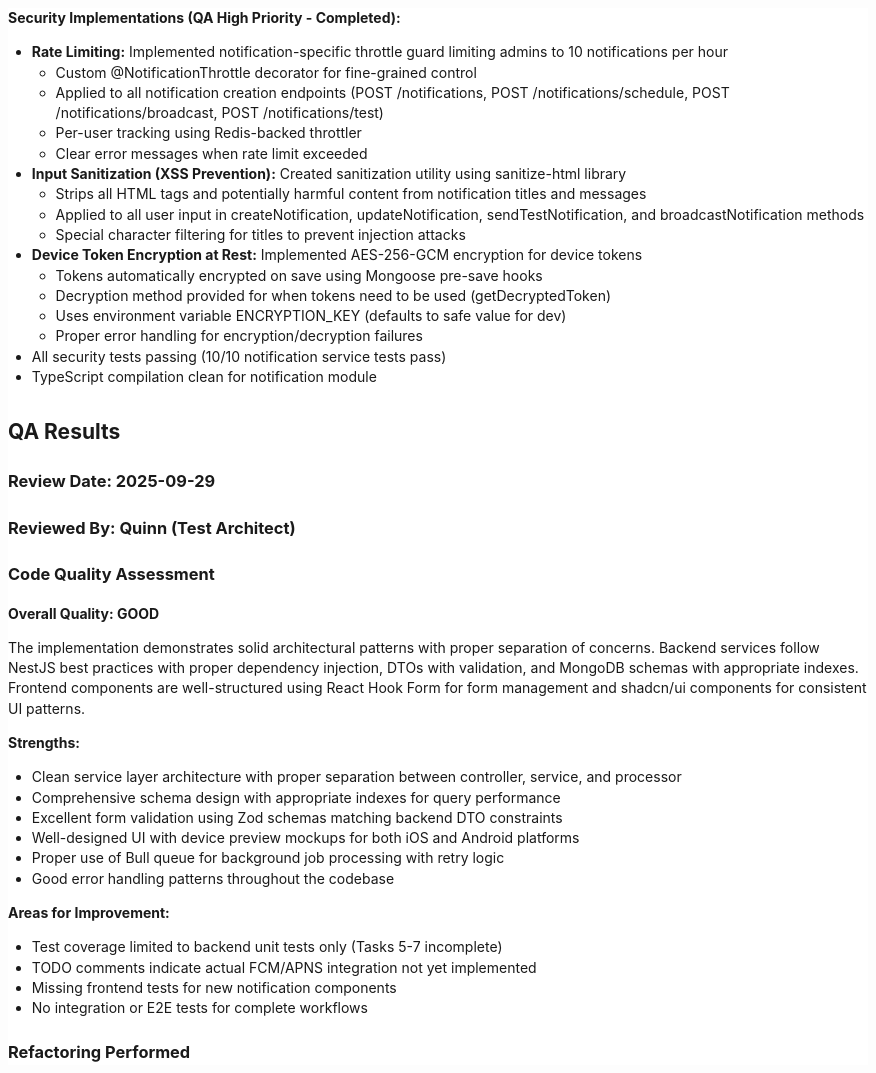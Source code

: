 **Security Implementations (QA High Priority - Completed):**
- **Rate Limiting:** Implemented notification-specific throttle guard limiting admins to 10 notifications per hour
  - Custom @NotificationThrottle decorator for fine-grained control
  - Applied to all notification creation endpoints (POST /notifications, POST /notifications/schedule, POST /notifications/broadcast, POST /notifications/test)
  - Per-user tracking using Redis-backed throttler
  - Clear error messages when rate limit exceeded
- **Input Sanitization (XSS Prevention):** Created sanitization utility using sanitize-html library
  - Strips all HTML tags and potentially harmful content from notification titles and messages
  - Applied to all user input in createNotification, updateNotification, sendTestNotification, and broadcastNotification methods
  - Special character filtering for titles to prevent injection attacks
- **Device Token Encryption at Rest:** Implemented AES-256-GCM encryption for device tokens
  - Tokens automatically encrypted on save using Mongoose pre-save hooks
  - Decryption method provided for when tokens need to be used (getDecryptedToken)
  - Uses environment variable ENCRYPTION_KEY (defaults to safe value for dev)
  - Proper error handling for encryption/decryption failures
- All security tests passing (10/10 notification service tests pass)
- TypeScript compilation clean for notification module

## QA Results

### Review Date: 2025-09-29

### Reviewed By: Quinn (Test Architect)

### Code Quality Assessment

**Overall Quality: GOOD**

The implementation demonstrates solid architectural patterns with proper separation of concerns. Backend services follow NestJS best practices with proper dependency injection, DTOs with validation, and MongoDB schemas with appropriate indexes. Frontend components are well-structured using React Hook Form for form management and shadcn/ui components for consistent UI patterns.

**Strengths:**
- Clean service layer architecture with proper separation between controller, service, and processor
- Comprehensive schema design with appropriate indexes for query performance
- Excellent form validation using Zod schemas matching backend DTO constraints
- Well-designed UI with device preview mockups for both iOS and Android platforms
- Proper use of Bull queue for background job processing with retry logic
- Good error handling patterns throughout the codebase

**Areas for Improvement:**
- Test coverage limited to backend unit tests only (Tasks 5-7 incomplete)
- TODO comments indicate actual FCM/APNS integration not yet implemented
- Missing frontend tests for new notification components
- No integration or E2E tests for complete workflows

### Refactoring Performed
